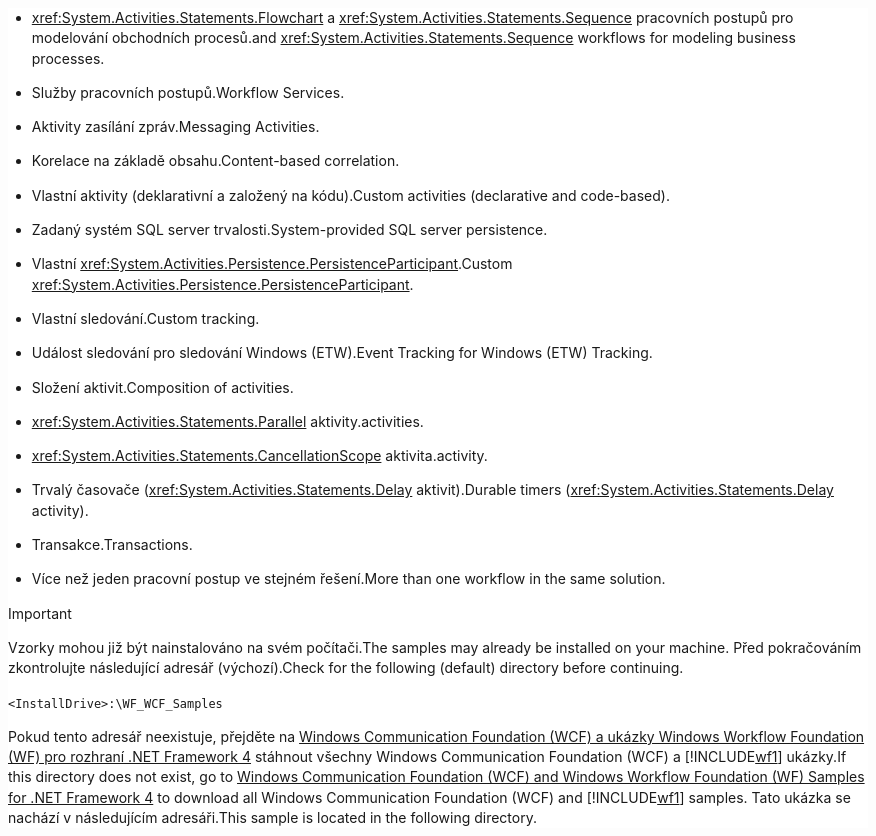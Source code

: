 -   <xref:System.Activities.Statements.Flowchart> <span data-ttu-id="2c8f9-110">a <xref:System.Activities.Statements.Sequence> pracovních postupů pro modelování obchodních procesů.</span><span class="sxs-lookup"><span data-stu-id="2c8f9-110">and <xref:System.Activities.Statements.Sequence> workflows for modeling business processes.</span></span>  
  
-   <span data-ttu-id="2c8f9-111">Služby pracovních postupů.</span><span class="sxs-lookup"><span data-stu-id="2c8f9-111">Workflow Services.</span></span>  
  
-   <span data-ttu-id="2c8f9-112">Aktivity zasílání zpráv.</span><span class="sxs-lookup"><span data-stu-id="2c8f9-112">Messaging Activities.</span></span>  
  
-   <span data-ttu-id="2c8f9-113">Korelace na základě obsahu.</span><span class="sxs-lookup"><span data-stu-id="2c8f9-113">Content-based correlation.</span></span>  
  
-   <span data-ttu-id="2c8f9-114">Vlastní aktivity (deklarativní a založený na kódu).</span><span class="sxs-lookup"><span data-stu-id="2c8f9-114">Custom activities (declarative and code-based).</span></span>  
  
-   <span data-ttu-id="2c8f9-115">Zadaný systém SQL server trvalosti.</span><span class="sxs-lookup"><span data-stu-id="2c8f9-115">System-provided SQL server persistence.</span></span>  
  
-   <span data-ttu-id="2c8f9-116">Vlastní <xref:System.Activities.Persistence.PersistenceParticipant>.</span><span class="sxs-lookup"><span data-stu-id="2c8f9-116">Custom <xref:System.Activities.Persistence.PersistenceParticipant>.</span></span>  
  
-   <span data-ttu-id="2c8f9-117">Vlastní sledování.</span><span class="sxs-lookup"><span data-stu-id="2c8f9-117">Custom tracking.</span></span>  
  
-   <span data-ttu-id="2c8f9-118">Událost sledování pro sledování Windows (ETW).</span><span class="sxs-lookup"><span data-stu-id="2c8f9-118">Event Tracking for Windows (ETW) Tracking.</span></span>  
  
-   <span data-ttu-id="2c8f9-119">Složení aktivit.</span><span class="sxs-lookup"><span data-stu-id="2c8f9-119">Composition of activities.</span></span>  
  
-   <xref:System.Activities.Statements.Parallel> <span data-ttu-id="2c8f9-120">aktivity.</span><span class="sxs-lookup"><span data-stu-id="2c8f9-120">activities.</span></span>  
  
-   <xref:System.Activities.Statements.CancellationScope> <span data-ttu-id="2c8f9-121">aktivita.</span><span class="sxs-lookup"><span data-stu-id="2c8f9-121">activity.</span></span>  
  
-   <span data-ttu-id="2c8f9-122">Trvalý časovače (<xref:System.Activities.Statements.Delay> aktivit).</span><span class="sxs-lookup"><span data-stu-id="2c8f9-122">Durable timers (<xref:System.Activities.Statements.Delay> activity).</span></span>  
  
-   <span data-ttu-id="2c8f9-123">Transakce.</span><span class="sxs-lookup"><span data-stu-id="2c8f9-123">Transactions.</span></span>  
  
-   <span data-ttu-id="2c8f9-124">Více než jeden pracovní postup ve stejném řešení.</span><span class="sxs-lookup"><span data-stu-id="2c8f9-124">More than one workflow in the same solution.</span></span>  
  
> [!IMPORTANT]
>  <span data-ttu-id="2c8f9-125">Vzorky mohou již být nainstalováno na svém počítači.</span><span class="sxs-lookup"><span data-stu-id="2c8f9-125">The samples may already be installed on your machine.</span></span> <span data-ttu-id="2c8f9-126">Před pokračováním zkontrolujte následující adresář (výchozí).</span><span class="sxs-lookup"><span data-stu-id="2c8f9-126">Check for the following (default) directory before continuing.</span></span>  
>   
>  `<InstallDrive>:\WF_WCF_Samples`  
>   
>  <span data-ttu-id="2c8f9-127">Pokud tento adresář neexistuje, přejděte na [Windows Communication Foundation (WCF) a ukázky Windows Workflow Foundation (WF) pro rozhraní .NET Framework 4](https://go.microsoft.com/fwlink/?LinkId=150780) stáhnout všechny Windows Communication Foundation (WCF) a [!INCLUDE[wf1](../../../../includes/wf1-md.md)] ukázky.</span><span class="sxs-lookup"><span data-stu-id="2c8f9-127">If this directory does not exist, go to [Windows Communication Foundation (WCF) and Windows Workflow Foundation (WF) Samples for .NET Framework 4](https://go.microsoft.com/fwlink/?LinkId=150780) to download all Windows Communication Foundation (WCF) and [!INCLUDE[wf1](../../../../includes/wf1-md.md)] samples.</span></span> <span data-ttu-id="2c8f9-128">Tato ukázka se nachází v následujícím adresáři.</span><span class="sxs-lookup"><span data-stu-id="2c8f9-128">This sample is located in the following directory.</span></span>  